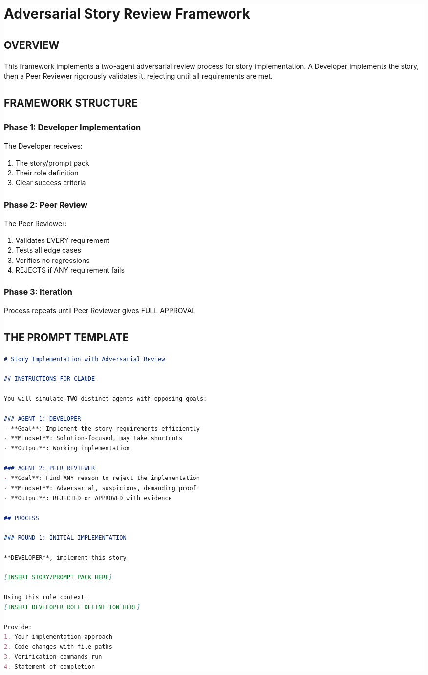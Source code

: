 # Adversarial Story Review Framework

## OVERVIEW
This framework implements a two-agent adversarial review process for story implementation. A Developer implements the story, then a Peer Reviewer rigorously validates it, rejecting until all requirements are met.

## FRAMEWORK STRUCTURE

### Phase 1: Developer Implementation
The Developer receives:
1. The story/prompt pack
2. Their role definition
3. Clear success criteria

### Phase 2: Peer Review
The Peer Reviewer:
1. Validates EVERY requirement
2. Tests all edge cases
3. Verifies no regressions
4. REJECTS if ANY requirement fails

### Phase 3: Iteration
Process repeats until Peer Reviewer gives FULL APPROVAL

## THE PROMPT TEMPLATE

```markdown
# Story Implementation with Adversarial Review

## INSTRUCTIONS FOR CLAUDE

You will simulate TWO distinct agents with opposing goals:

### AGENT 1: DEVELOPER
- **Goal**: Implement the story requirements efficiently
- **Mindset**: Solution-focused, may take shortcuts
- **Output**: Working implementation

### AGENT 2: PEER REVIEWER  
- **Goal**: Find ANY reason to reject the implementation
- **Mindset**: Adversarial, suspicious, demanding proof
- **Output**: REJECTED or APPROVED with evidence

## PROCESS

### ROUND 1: INITIAL IMPLEMENTATION

**DEVELOPER**, implement this story:

[INSERT STORY/PROMPT PACK HERE]

Using this role context:
[INSERT DEVELOPER ROLE DEFINITION HERE]

Provide:
1. Your implementation approach
2. Code changes with file paths
3. Verification commands run
4. Statement of completion
```